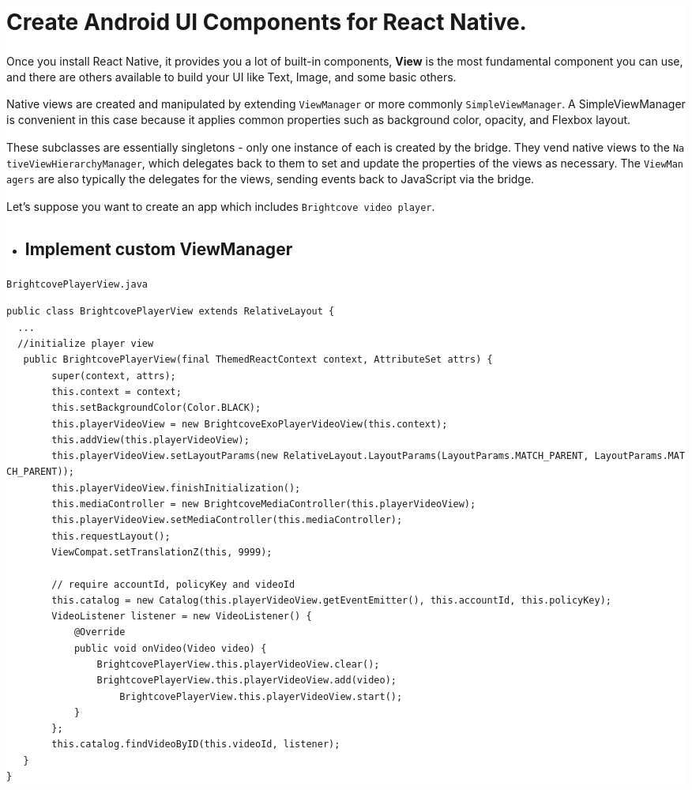# Create Android UI Components for React Native.

Once you install React Native, it provides you a lot of built-in components, **View** is the most fundamental component you can use, and there are others available to build your UI like Text, Image, and some basic others. 

Native views are created and manipulated by extending  `ViewManager` or more commonly `SimpleViewManager`. A SimpleViewManager is convenient in this case because it applies common properties such as background color, opacity, and Flexbox layout.

These subclasses are essentially singletons - only one instance of each is created by the bridge. They vend native views to the `NativeViewHierarchyManager`, which delegates back to them to set and update the properties of the views as necessary. The `ViewManagers` are also typically the delegates for the views, sending events back to JavaScript via the bridge.

Let’s suppose you want to create an app which includes `Brightcove video player`.

- ## Implement custom ViewManager  
`BrightcovePlayerView.java`
```
public class BrightcovePlayerView extends RelativeLayout {
  ...
  //initialize player view
   public BrightcovePlayerView(final ThemedReactContext context, AttributeSet attrs) {
        super(context, attrs);
        this.context = context;
        this.setBackgroundColor(Color.BLACK);
        this.playerVideoView = new BrightcoveExoPlayerVideoView(this.context);
        this.addView(this.playerVideoView);
        this.playerVideoView.setLayoutParams(new RelativeLayout.LayoutParams(LayoutParams.MATCH_PARENT, LayoutParams.MATCH_PARENT));
        this.playerVideoView.finishInitialization();
        this.mediaController = new BrightcoveMediaController(this.playerVideoView);
        this.playerVideoView.setMediaController(this.mediaController);
        this.requestLayout();
        ViewCompat.setTranslationZ(this, 9999);

        // require accountId, policyKey and videoId
        this.catalog = new Catalog(this.playerVideoView.getEventEmitter(), this.accountId, this.policyKey);
        VideoListener listener = new VideoListener() {
            @Override
            public void onVideo(Video video) {
                BrightcovePlayerView.this.playerVideoView.clear();
                BrightcovePlayerView.this.playerVideoView.add(video);
                    BrightcovePlayerView.this.playerVideoView.start();
            }
        };
        this.catalog.findVideoByID(this.videoId, listener);  
   }
}
```
